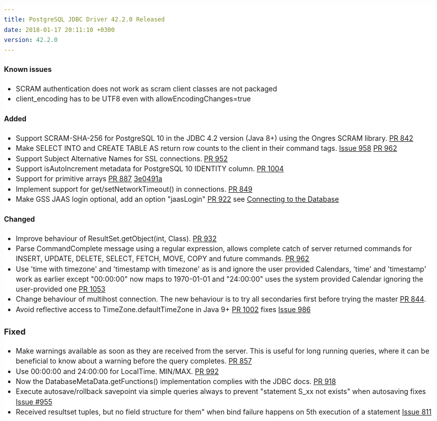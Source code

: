 ```yaml
---
title: PostgreSQL JDBC Driver 42.2.0 Released
date: 2018-01-17 20:11:10 +0300
version: 42.2.0
---
```


#### Known issues

* SCRAM authentication does not work as scram client classes are not packaged
* client_encoding has to be UTF8 even with allowEncodingChanges=true

#### Added

* Support SCRAM-SHA-256 for PostgreSQL 10 in the JDBC 4.2 version (Java 8+) using the Ongres SCRAM library. [PR 842](https://github.com/pgjdbc/pgjdbc/pull/842)
* Make SELECT INTO and CREATE TABLE AS return row counts to the client in their command tags. [Issue 958](https://github.com/pgjdbc/pgjdbc/issues/958) [PR 962](https://github.com/pgjdbc/pgjdbc/pull/962)
* Support Subject Alternative Names for SSL connections. [PR 952](https://github.com/pgjdbc/pgjdbc/pull/952)
* Support isAutoIncrement metadata for PostgreSQL 10 IDENTITY column. [PR 1004](https://github.com/pgjdbc/pgjdbc/pull/1004)
* Support for primitive arrays [PR 887](https://github.com/pgjdbc/pgjdbc/pull/887) [3e0491a](https://github.com/pgjdbc/pgjdbc/commit/3e0491ac3833800721b98e7437635cf6ab338162)
* Implement support for get/setNetworkTimeout() in connections. [PR 849](https://github.com/pgjdbc/pgjdbc/pull/849)
* Make GSS JAAS login optional, add an option "jaasLogin" [PR 922](https://github.com/pgjdbc/pgjdbc/pull/922) see [Connecting to the Database](https://jdbc.postgresql.org/documentation/head/connect.html)

#### Changed

* Improve behaviour of ResultSet.getObject(int, Class). [PR 932](https://github.com/pgjdbc/pgjdbc/pull/932)
* Parse CommandComplete message using a regular expression, allows complete catch of server returned commands for INSERT, UPDATE, DELETE, SELECT, FETCH, MOVE, COPY and future commands. [PR 962](https://github.com/pgjdbc/pgjdbc/pull/962)
* Use 'time with timezone' and 'timestamp with timezone' as is and ignore the user provided Calendars, 'time' and 'timestamp' work as earlier except "00:00:00" now maps to 1970-01-01 and "24:00:00" uses the system provided Calendar ignoring the user-provided one [PR 1053](https://github.com/pgjdbc/pgjdbc/pull/1053)
* Change behaviour of multihost connection. The new behaviour is to try all secondaries first before trying the master [PR 844](https://github.com/pgjdbc/pgjdbc/pull/844).
* Avoid reflective access to TimeZone.defaultTimeZone in Java 9+ [PR 1002](https://github.com/pgjdbc/pgjdbc/pull/1002) fixes [Issue 986](https://github.com/pgjdbc/pgjdbc/issues/986)

### Fixed

* Make warnings available as soon as they are received from the server. This is useful for long running queries, where it can be beneficial to know about a warning before the query completes. [PR 857](https://github.com/pgjdbc/pgjdbc/pull/857)
* Use 00:00:00 and 24:00:00 for LocalTime. MIN/MAX. [PR 992](https://github.com/pgjdbc/pgjdbc/pull/992)
* Now the DatabaseMetaData.getFunctions() implementation complies with the JDBC docs. [PR 918](https://github.com/pgjdbc/pgjdbc/pull/918)
* Execute autosave/rollback savepoint via simple queries always to prevent "statement S_xx not exists" when autosaving fixes [Issue #955](https://github.com/pgjdbc/pgjdbc/issues/955)
* Received resultset tuples, but no field structure for them" when bind failure happens on 5th execution of a statement [Issue 811](https://github.com/pgjdbc/pgjdbc/issues/811)
